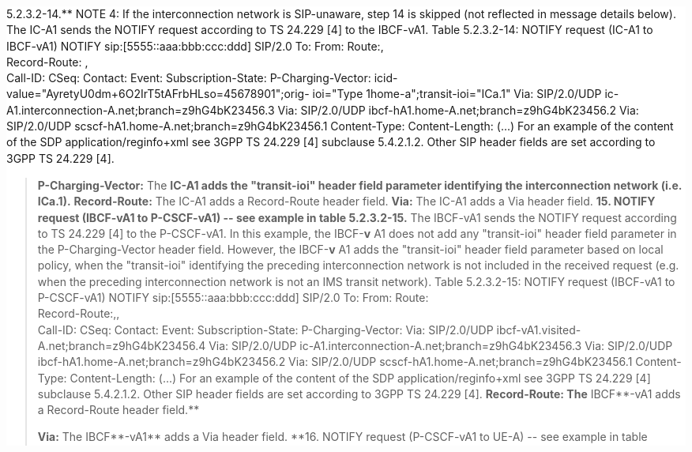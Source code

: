 5.2.3.2-14.**
NOTE 4: If the interconnection network is SIP-unaware, step 14 is skipped (not
reflected in message details below).
The IC-A1 sends the NOTIFY request according to TS 24.229 [4] to the IBCF-vA1.
Table 5.2.3.2-14: NOTIFY request (IC-A1 to IBCF-vA1)
NOTIFY sip:[5555::aaa:bbb:ccc:ddd] SIP/2.0
To:
From:
Route:\,\
Record-Route: \,\
Call-ID:
CSeq:
Contact:
Event:
Subscription-State:
P-Charging-Vector: icid-value=\"AyretyU0dm+6O2IrT5tAFrbHLso=45678901\";orig-
ioi=\"Type 1home-a\";transit-ioi=\"ICa.1\"
Via: SIP/2.0/UDP ic-A1.interconnection-A.net;branch=z9hG4bK23456.3
Via: SIP/2.0/UDP ibcf-hA1.home-A.net;branch=z9hG4bK23456.2
Via: SIP/2.0/UDP scscf-hA1.home-A.net;branch=z9hG4bK23456.1
Content-Type:
Content-Length: (...)
For an example of the content of the SDP application/reginfo+xml see 3GPP TS
24.229 [4] subclause 5.4.2.1.2.
Other SIP header fields are set according to 3GPP TS 24.229 [4].
> **P-Charging-Vector:** The **IC-A1 adds the \"transit-ioi\" header field
> parameter identifying the interconnection network (i.e. ICa.1).**
**Record-Route:** The IC-A1 adds a Record-Route header field.
**Via:** The IC-A1 adds a Via header field.
**15\. NOTIFY request (IBCF-vA1 to P-CSCF-vA1) -- see example in table
5.2.3.2-15.**
The IBCF-vA1 sends the NOTIFY request according to TS 24.229 [4] to the
P-CSCF-vA1.
In this example, the IBCF-**v** A1 does not add any \"transit-ioi\" header
field parameter in the P-Charging-Vector header field. However, the IBCF-**v**
A1 adds the \"transit-ioi\" header field parameter based on local policy, when
the \"transit-ioi\" identifying the preceding interconnection network is not
included in the received request (e.g. when the preceding interconnection
network is not an IMS transit network).
Table 5.2.3.2-15: NOTIFY request (IBCF-vA1 to P-CSCF-vA1)
NOTIFY sip:[5555::aaa:bbb:ccc:ddd] SIP/2.0
To:
From:
Route:\
Record-Route:\,\,\
Call-ID:
CSeq:
Contact:
Event:
Subscription-State:
P-Charging-Vector:
Via: SIP/2.0/UDP ibcf-vA1.visited-A.net;branch=z9hG4bK23456.4
Via: SIP/2.0/UDP ic-A1.interconnection-A.net;branch=z9hG4bK23456.3
Via: SIP/2.0/UDP ibcf-hA1.home-A.net;branch=z9hG4bK23456.2
Via: SIP/2.0/UDP scscf-hA1.home-A.net;branch=z9hG4bK23456.1
Content-Type:
Content-Length: (...)
For an example of the content of the SDP application/reginfo+xml see 3GPP TS
24.229 [4] subclause 5.4.2.1.2.
Other SIP header fields are set according to 3GPP TS 24.229 [4].
> **Record-Route: The** IBCF**-vA1 adds a Record-Route header field.**
>
> **Via:** The IBCF**-vA1** adds a Via header field.
**16\. NOTIFY request (P-CSCF-vA1 to UE-A) -- see example in table